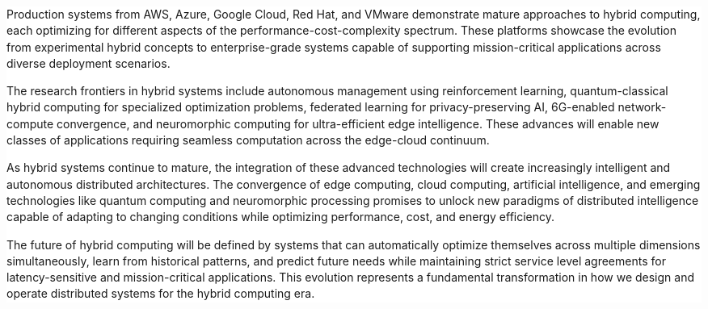 Production systems from AWS, Azure, Google Cloud, Red Hat, and VMware demonstrate mature approaches to hybrid computing, each optimizing for different aspects of the performance-cost-complexity spectrum. These platforms showcase the evolution from experimental hybrid concepts to enterprise-grade systems capable of supporting mission-critical applications across diverse deployment scenarios.

The research frontiers in hybrid systems include autonomous management using reinforcement learning, quantum-classical hybrid computing for specialized optimization problems, federated learning for privacy-preserving AI, 6G-enabled network-compute convergence, and neuromorphic computing for ultra-efficient edge intelligence. These advances will enable new classes of applications requiring seamless computation across the edge-cloud continuum.

As hybrid systems continue to mature, the integration of these advanced technologies will create increasingly intelligent and autonomous distributed architectures. The convergence of edge computing, cloud computing, artificial intelligence, and emerging technologies like quantum computing and neuromorphic processing promises to unlock new paradigms of distributed intelligence capable of adapting to changing conditions while optimizing performance, cost, and energy efficiency.

The future of hybrid computing will be defined by systems that can automatically optimize themselves across multiple dimensions simultaneously, learn from historical patterns, and predict future needs while maintaining strict service level agreements for latency-sensitive and mission-critical applications. This evolution represents a fundamental transformation in how we design and operate distributed systems for the hybrid computing era.